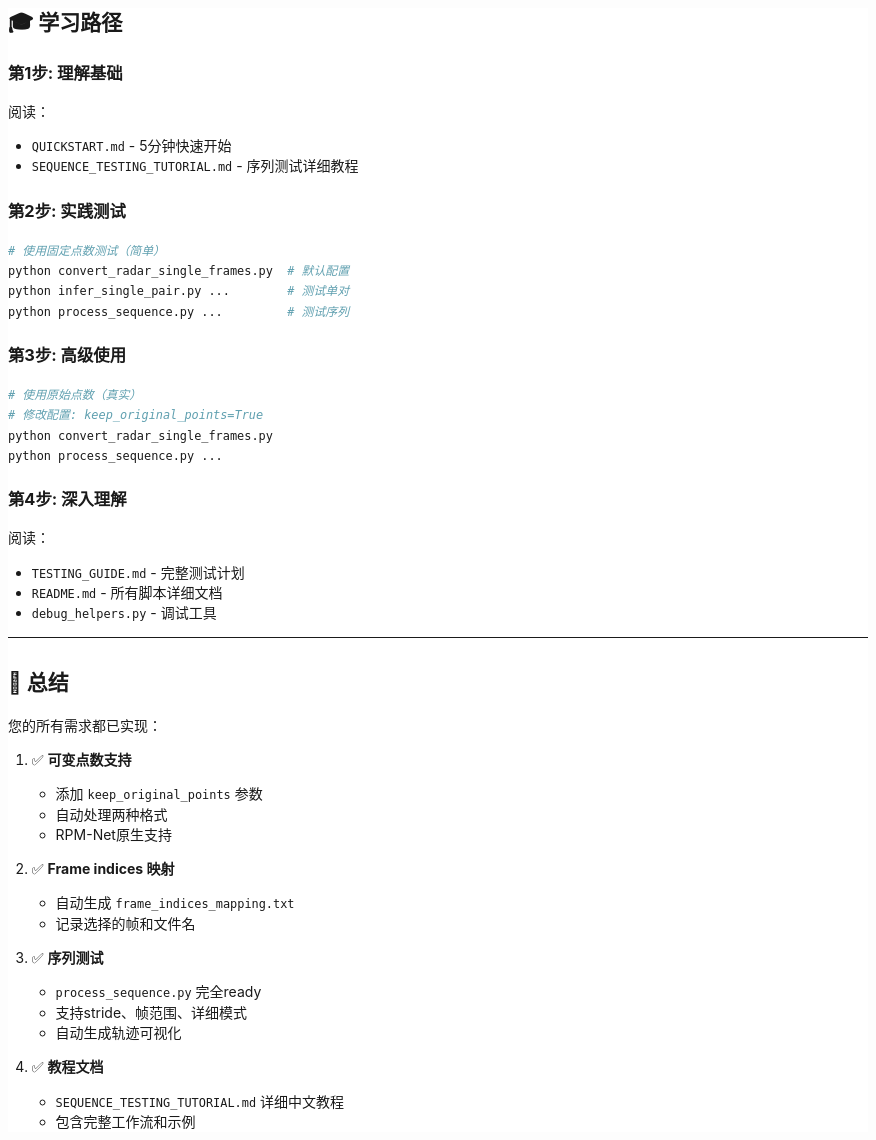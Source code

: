 
## 🎓 学习路径

### 第1步: 理解基础
阅读：
- `QUICKSTART.md` - 5分钟快速开始
- `SEQUENCE_TESTING_TUTORIAL.md` - 序列测试详细教程

### 第2步: 实践测试
```bash
# 使用固定点数测试（简单）
python convert_radar_single_frames.py  # 默认配置
python infer_single_pair.py ...        # 测试单对
python process_sequence.py ...         # 测试序列
```

### 第3步: 高级使用
```bash
# 使用原始点数（真实）
# 修改配置: keep_original_points=True
python convert_radar_single_frames.py
python process_sequence.py ...
```

### 第4步: 深入理解
阅读：
- `TESTING_GUIDE.md` - 完整测试计划
- `README.md` - 所有脚本详细文档
- `debug_helpers.py` - 调试工具

---

## 📝 总结

您的所有需求都已实现：

1. ✅ **可变点数支持**
   - 添加 `keep_original_points` 参数
   - 自动处理两种格式
   - RPM-Net原生支持

2. ✅ **Frame indices 映射**
   - 自动生成 `frame_indices_mapping.txt`
   - 记录选择的帧和文件名

3. ✅ **序列测试**
   - `process_sequence.py` 完全ready
   - 支持stride、帧范围、详细模式
   - 自动生成轨迹可视化

4. ✅ **教程文档**
   - `SEQUENCE_TESTING_TUTORIAL.md` 详细中文教程
   - 包含完整工作流和示例
